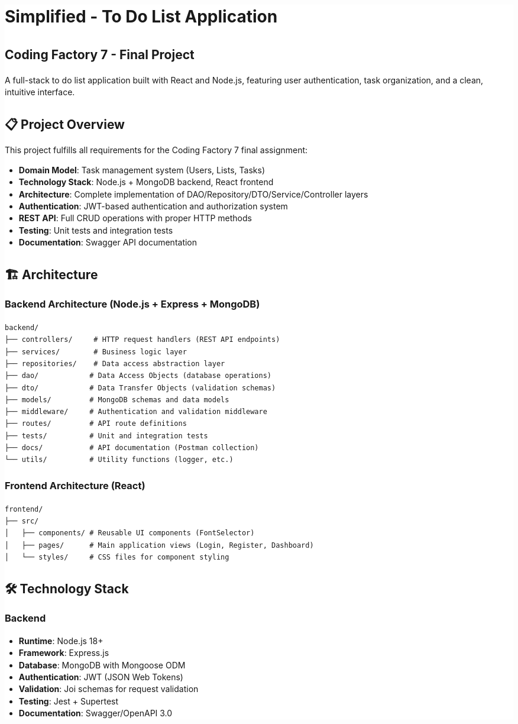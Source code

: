 # Simplified - To Do List Application
## Coding Factory 7 - Final Project

A full-stack to do list application built with React and Node.js, featuring user authentication, task organization, and a clean, intuitive interface.

## 📋 Project Overview

This project fulfills all requirements for the Coding Factory 7 final assignment:
- **Domain Model**: Task management system (Users, Lists, Tasks)
- **Technology Stack**: Node.js + MongoDB backend, React frontend
- **Architecture**: Complete implementation of DAO/Repository/DTO/Service/Controller layers
- **Authentication**: JWT-based authentication and authorization system
- **REST API**: Full CRUD operations with proper HTTP methods
- **Testing**: Unit tests and integration tests
- **Documentation**: Swagger API documentation

## 🏗️ Architecture

### Backend Architecture (Node.js + Express + MongoDB)
```
backend/
├── controllers/     # HTTP request handlers (REST API endpoints)
├── services/        # Business logic layer
├── repositories/    # Data access abstraction layer
├── dao/            # Data Access Objects (database operations)
├── dto/            # Data Transfer Objects (validation schemas)
├── models/         # MongoDB schemas and data models
├── middleware/     # Authentication and validation middleware
├── routes/         # API route definitions
├── tests/          # Unit and integration tests
├── docs/           # API documentation (Postman collection)
└── utils/          # Utility functions (logger, etc.)
```

### Frontend Architecture (React)
```
frontend/
├── src/
│   ├── components/ # Reusable UI components (FontSelector)
│   ├── pages/      # Main application views (Login, Register, Dashboard)
│   └── styles/     # CSS files for component styling
```

## 🛠️ Technology Stack

### Backend
- **Runtime**: Node.js 18+
- **Framework**: Express.js
- **Database**: MongoDB with Mongoose ODM
- **Authentication**: JWT (JSON Web Tokens)
- **Validation**: Joi schemas for request validation
- **Testing**: Jest + Supertest
- **Documentation**: Swagger/OpenAPI 3.0
